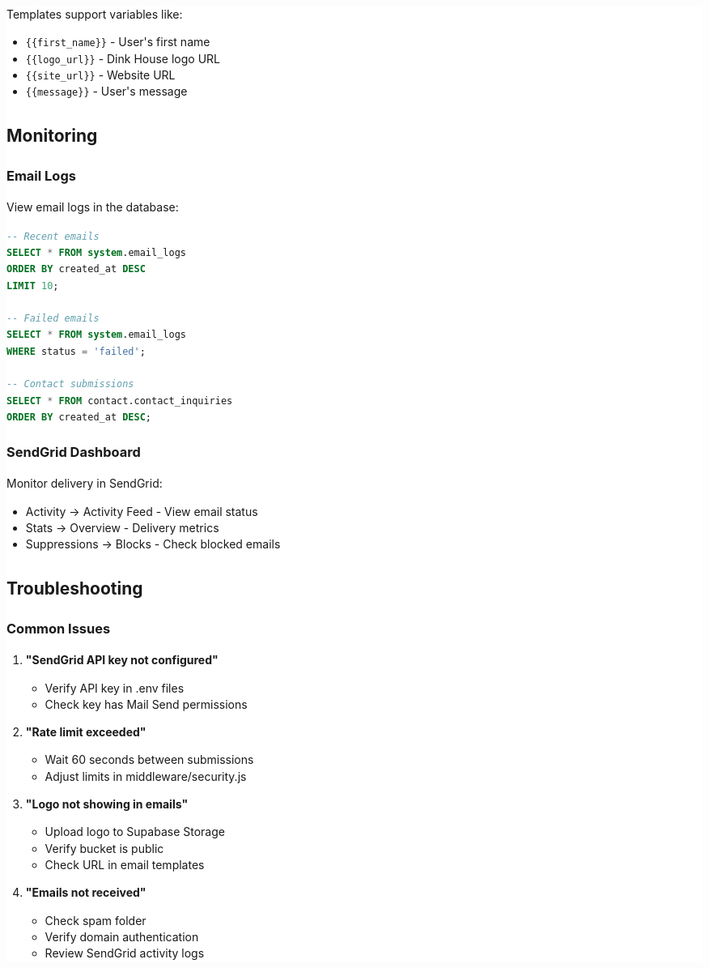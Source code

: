 Templates support variables like:
- `{{first_name}}` - User's first name
- `{{logo_url}}` - Dink House logo URL
- `{{site_url}}` - Website URL
- `{{message}}` - User's message

## Monitoring

### Email Logs

View email logs in the database:

```sql
-- Recent emails
SELECT * FROM system.email_logs
ORDER BY created_at DESC
LIMIT 10;

-- Failed emails
SELECT * FROM system.email_logs
WHERE status = 'failed';

-- Contact submissions
SELECT * FROM contact.contact_inquiries
ORDER BY created_at DESC;
```

### SendGrid Dashboard

Monitor delivery in SendGrid:
- Activity → Activity Feed - View email status
- Stats → Overview - Delivery metrics
- Suppressions → Blocks - Check blocked emails

## Troubleshooting

### Common Issues

1. **"SendGrid API key not configured"**
   - Verify API key in .env files
   - Check key has Mail Send permissions

2. **"Rate limit exceeded"**
   - Wait 60 seconds between submissions
   - Adjust limits in middleware/security.js

3. **"Logo not showing in emails"**
   - Upload logo to Supabase Storage
   - Verify bucket is public
   - Check URL in email templates

4. **"Emails not received"**
   - Check spam folder
   - Verify domain authentication
   - Review SendGrid activity logs
